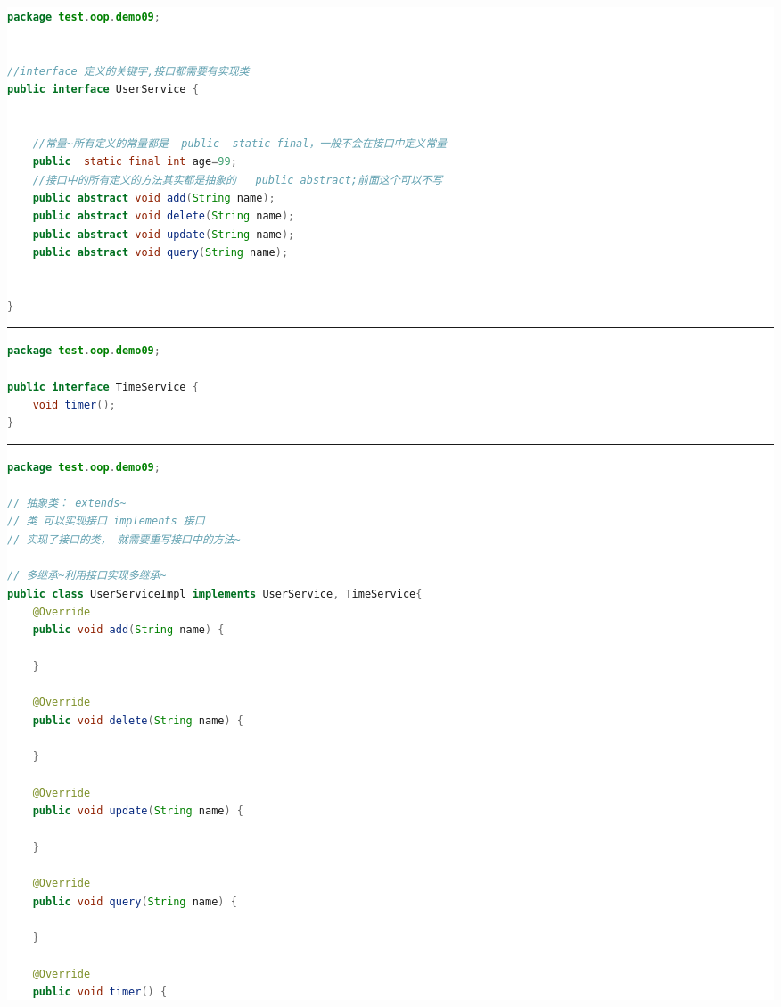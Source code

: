 ```java
package test.oop.demo09;


//interface 定义的关键字,接口都需要有实现类
public interface UserService {


    //常量~所有定义的常量都是  public  static final，一般不会在接口中定义常量
    public  static final int age=99;
    //接口中的所有定义的方法其实都是抽象的   public abstract;前面这个可以不写
    public abstract void add(String name);
    public abstract void delete(String name);
    public abstract void update(String name);
    public abstract void query(String name);


}

```

---

```java
package test.oop.demo09;

public interface TimeService {
    void timer();
}

```

---

```java
package test.oop.demo09;

// 抽象类： extends~
// 类 可以实现接口 implements 接口
// 实现了接口的类， 就需要重写接口中的方法~

// 多继承~利用接口实现多继承~
public class UserServiceImpl implements UserService, TimeService{
    @Override
    public void add(String name) {

    }

    @Override
    public void delete(String name) {

    }

    @Override
    public void update(String name) {

    }

    @Override
    public void query(String name) {

    }

    @Override
    public void timer() {

```